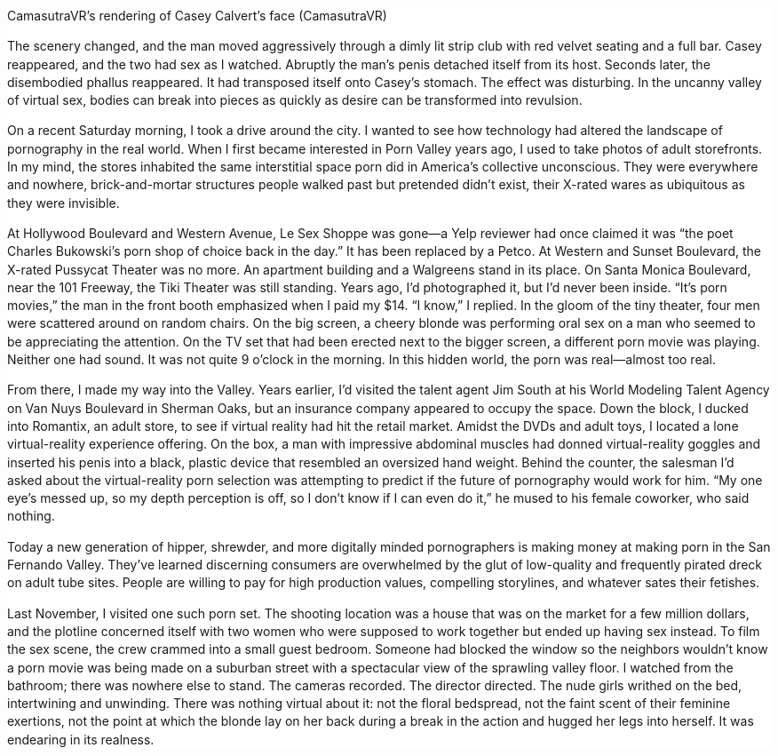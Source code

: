 CamasutraVR’s rendering of Casey Calvert’s face (CamasutraVR)

The scenery changed, and the man moved aggressively through a dimly lit strip club with red velvet seating and a full bar. Casey reappeared, and the two had sex as I watched. Abruptly the man’s penis detached itself from its host. Seconds later, the disembodied phallus reappeared. It had transposed itself onto Casey’s stomach. The effect was disturbing. In the uncanny valley of virtual sex, bodies can break into pieces as quickly as desire can be transformed into revulsion.

On a recent Saturday morning, I took a drive around the city. I wanted to see how technology had altered the landscape of pornography in the real world. When I first became interested in Porn Valley years ago, I used to take photos of adult storefronts. In my mind, the stores inhabited the same interstitial space porn did in America’s collective unconscious. They were everywhere and nowhere, brick-and-mortar structures people walked past but pretended didn’t exist, their X-rated wares as ubiquitous as they were invisible.

At Hollywood Boulevard and Western Avenue, Le Sex Shoppe was gone—a Yelp reviewer had once claimed it was “the poet Charles Bukowski’s porn shop of choice back in the day.” It has been replaced by a Petco. At Western and Sunset Boulevard, the X-rated Pussycat Theater was no more. An apartment building and a Walgreens stand in its place. On Santa Monica Boulevard, near the 101 Freeway, the Tiki Theater was still standing. Years ago, I’d photographed it, but I’d never been inside. “It’s porn movies,” the man in the front booth emphasized when I paid my $14. “I know,” I replied. In the gloom of the tiny theater, four men were scattered around on random chairs. On the big screen, a cheery blonde was performing oral sex on a man who seemed to be appreciating the attention. On the TV set that had been erected next to the bigger screen, a different porn movie was playing. Neither one had sound. It was not quite 9 o’clock in the morning. In this hidden world, the porn was real—almost too real.

From there, I made my way into the Valley. Years earlier, I’d visited the talent agent Jim South at his World Modeling Talent Agency on Van Nuys Boulevard in Sherman Oaks, but an insurance company appeared to occupy the space. Down the block, I ducked into Romantix, an adult store, to see if virtual reality had hit the retail market. Amidst the DVDs and adult toys, I located a lone virtual-reality experience offering. On the box, a man with impressive abdominal muscles had donned virtual-reality goggles and inserted his penis into a black, plastic device that resembled an oversized hand weight. Behind the counter, the salesman I’d asked about the virtual-reality porn selection was attempting to predict if the future of pornography would work for him. “My one eye’s messed up, so my depth perception is off, so I don’t know if I can even do it,” he mused to his female coworker, who said nothing.

Today a new generation of hipper, shrewder, and more digitally minded pornographers is making money at making porn in the San Fernando Valley. They’ve learned discerning consumers are overwhelmed by the glut of low-quality and frequently pirated dreck on adult tube sites. People are willing to pay for high production values, compelling storylines, and whatever sates their fetishes.

Last November, I visited one such porn set. The shooting location was a house that was on the market for a few million dollars, and the plotline concerned itself with two women who were supposed to work together but ended up having sex instead. To film the sex scene, the crew crammed into a small guest bedroom. Someone had blocked the window so the neighbors wouldn’t know a porn movie was being made on a suburban street with a spectacular view of the sprawling valley floor. I watched from the bathroom; there was nowhere else to stand. The cameras recorded. The director directed. The nude girls writhed on the bed, intertwining and unwinding. There was nothing virtual about it: not the floral bedspread, not the faint scent of their feminine exertions, not the point at which the blonde lay on her back during a break in the action and hugged her legs into herself. It was endearing in its realness.
